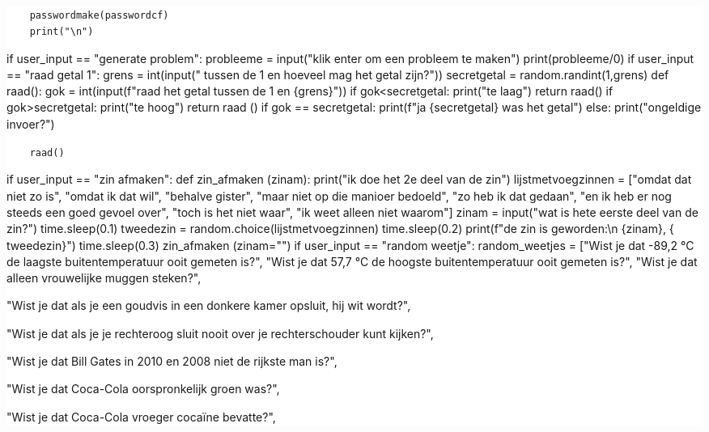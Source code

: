         passwordmake(passwordcf) 
        print("\n")           
if user_input == "generate problem":
        probleeme = input("klik enter om een probleem te maken")
        print(probleeme/0) 
if user_input == "raad getal 1":
        grens = int(input(" tussen de 1 en hoeveel mag het getal zijn?"))
        secretgetal = random.randint(1,grens)
        def raad():
            gok = int(input(f"raad het getal tussen de 1 en {grens}"))
            if gok<secretgetal:
                print("te laag")
                return raad()
            if gok>secretgetal:
                print("te hoog")
                return raad ()
            if gok == secretgetal:
                print(f"ja {secretgetal} was het getal")
            else:
                print("ongeldige invoer?")
        
        raad()
if user_input == "zin afmaken":
        def zin_afmaken (zinam):
            print("ik doe het 2e deel van de zin")
            lijstmetvoegzinnen = ["omdat dat niet zo is",
                                  "omdat ik dat wil",
                                  "behalve gister",
                                  "maar niet op die manioer bedoeld",
                                  "zo heb ik dat gedaan",
                                  "en ik heb er nog steeds een goed gevoel over",
                                  "toch is het niet waar",
                                  "ik weet alleen niet waarom"]
            zinam = input("wat is hete eerste deel van de zin?")
            time.sleep(0.1)
            tweedezin = random.choice(lijstmetvoegzinnen)
            time.sleep(0.2)
            print(f"de zin is geworden:\n {zinam}, { tweedezin}")
            time.sleep(0.3)
        zin_afmaken (zinam="")
if user_input == "random weetje":
        random_weetjes = ["Wist je dat -89,2 °C de laagste buitentemperatuur ooit gemeten is?",
"Wist je dat 57,7 °C de hoogste buitentemperatuur ooit gemeten is?",
"Wist je dat alleen vrouwelijke muggen steken?",

"Wist je dat als je een goudvis in een donkere kamer opsluit, hij wit wordt?",

"Wist je dat als je je rechteroog sluit nooit over je rechterschouder kunt kijken?",

"Wist je dat Bill Gates in 2010 en 2008 niet de rijkste man is?",

"Wist je dat Coca-Cola oorspronkelijk groen was?",

"Wist je dat Coca-Cola vroeger cocaïne bevatte?",
